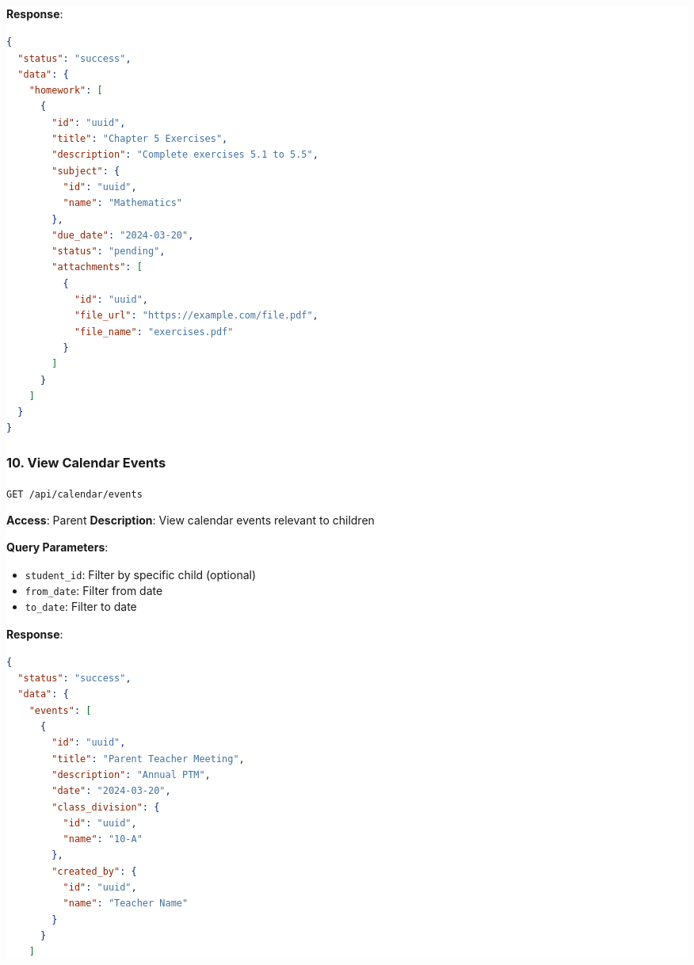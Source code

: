 **Response**:

```json
{
  "status": "success",
  "data": {
    "homework": [
      {
        "id": "uuid",
        "title": "Chapter 5 Exercises",
        "description": "Complete exercises 5.1 to 5.5",
        "subject": {
          "id": "uuid",
          "name": "Mathematics"
        },
        "due_date": "2024-03-20",
        "status": "pending",
        "attachments": [
          {
            "id": "uuid",
            "file_url": "https://example.com/file.pdf",
            "file_name": "exercises.pdf"
          }
        ]
      }
    ]
  }
}
```

### 10. View Calendar Events

```http
GET /api/calendar/events
```

**Access**: Parent
**Description**: View calendar events relevant to children

**Query Parameters**:

- `student_id`: Filter by specific child (optional)
- `from_date`: Filter from date
- `to_date`: Filter to date

**Response**:

```json
{
  "status": "success",
  "data": {
    "events": [
      {
        "id": "uuid",
        "title": "Parent Teacher Meeting",
        "description": "Annual PTM",
        "date": "2024-03-20",
        "class_division": {
          "id": "uuid",
          "name": "10-A"
        },
        "created_by": {
          "id": "uuid",
          "name": "Teacher Name"
        }
      }
    ]
```